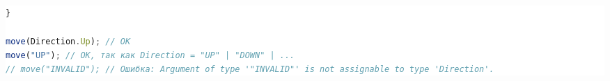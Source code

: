 ```typescript
}

move(Direction.Up); // OK
move("UP"); // OK, так как Direction = "UP" | "DOWN" | ...
// move("INVALID"); // Ошибка: Argument of type '"INVALID"' is not assignable to type 'Direction'.
```



